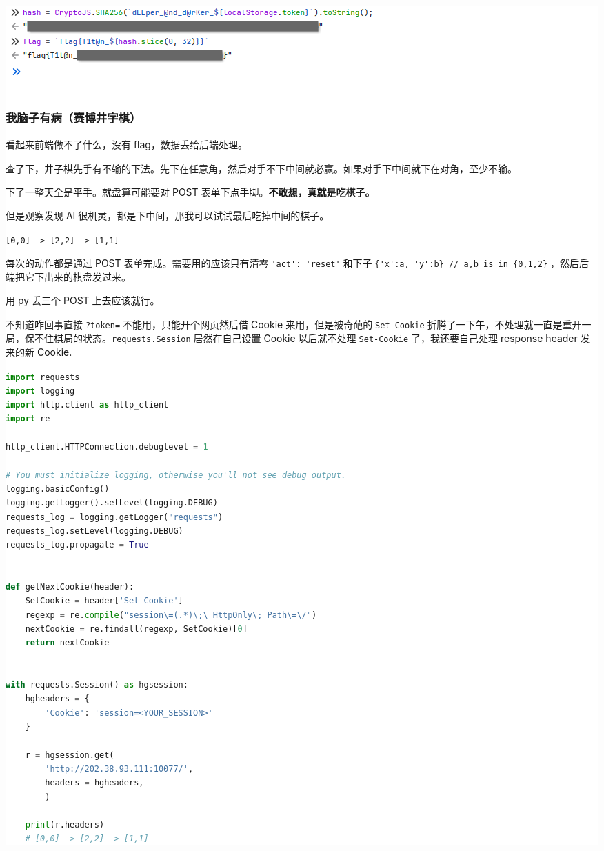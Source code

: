 ![](./img/03-4.png)



---

### 我脑子有病（赛博井字棋）

看起来前端做不了什么，没有 flag，数据丢给后端处理。

查了下，井子棋先手有不输的下法。先下在任意角，然后对手不下中间就必赢。如果对手下中间就下在对角，至少不输。

下了一整天全是平手。就盘算可能要对 POST 表单下点手脚。**不敢想，真就是吃棋子。**

但是观察发现 AI 很机灵，都是下中间，那我可以试试最后吃掉中间的棋子。

```
[0,0] -> [2,2] -> [1,1]
```

每次的动作都是通过 POST 表单完成。需要用的应该只有清零 `'act': 'reset'` 和下子 `{'x':a, 'y':b} // a,b is in {0,1,2}` ，然后后端把它下出来的棋盘发过来。

用 py 丢三个 POST 上去应该就行。

不知道咋回事直接 `?token=` 不能用，只能开个网页然后借 Cookie 来用，但是被奇葩的 `Set-Cookie` 折腾了一下午，不处理就一直是重开一局，保不住棋局的状态。`requests.Session` 居然在自己设置 Cookie 以后就不处理 `Set-Cookie` 了，我还要自己处理 response header 发来的新 Cookie. 

```python
import requests
import logging
import http.client as http_client
import re

http_client.HTTPConnection.debuglevel = 1

# You must initialize logging, otherwise you'll not see debug output.
logging.basicConfig()
logging.getLogger().setLevel(logging.DEBUG)
requests_log = logging.getLogger("requests")
requests_log.setLevel(logging.DEBUG)
requests_log.propagate = True


def getNextCookie(header):
    SetCookie = header['Set-Cookie']
    regexp = re.compile("session\=(.*)\;\ HttpOnly\; Path\=\/")
    nextCookie = re.findall(regexp, SetCookie)[0]
    return nextCookie


with requests.Session() as hgsession:
    hgheaders = {
        'Cookie': 'session=<YOUR_SESSION>'
    }

    r = hgsession.get(
        'http://202.38.93.111:10077/', 
        headers = hgheaders,
        )
    
    print(r.headers)
    # [0,0] -> [2,2] -> [1,1] 
```

[hg2022-wp-epilogue]: https://blog.h3a.moe/src/EX00007/#%E5%86%99%E5%9C%A8%E6%9C%80%E5%90%8E